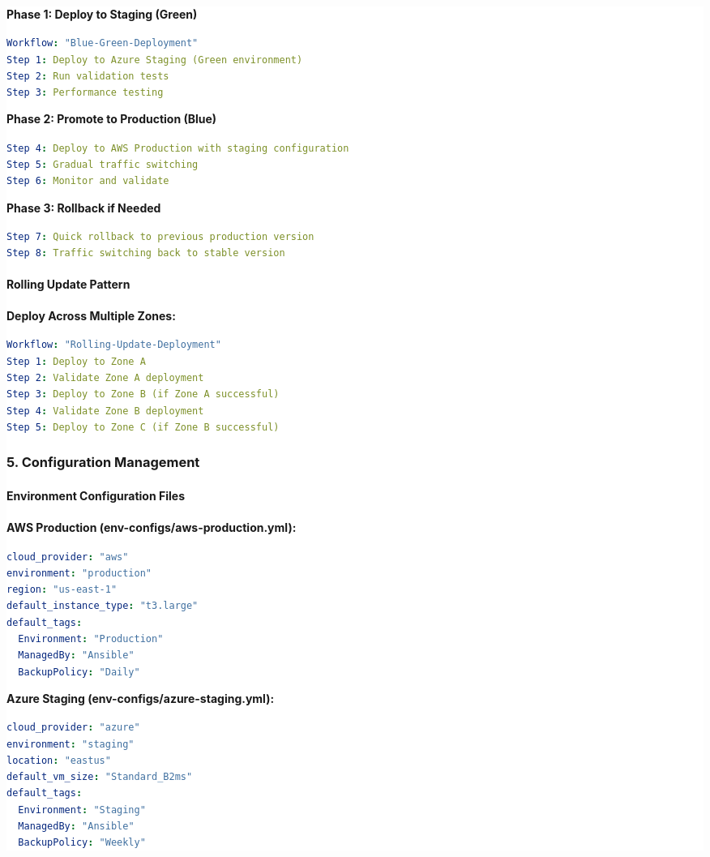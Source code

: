 **Phase 1: Deploy to Staging (Green)**
```yaml
Workflow: "Blue-Green-Deployment"
Step 1: Deploy to Azure Staging (Green environment)
Step 2: Run validation tests
Step 3: Performance testing
```

**Phase 2: Promote to Production (Blue)**
```yaml
Step 4: Deploy to AWS Production with staging configuration
Step 5: Gradual traffic switching
Step 6: Monitor and validate
```

**Phase 3: Rollback if Needed**
```yaml
Step 7: Quick rollback to previous production version
Step 8: Traffic switching back to stable version
```

#### Rolling Update Pattern

**Deploy Across Multiple Zones:**
```yaml
Workflow: "Rolling-Update-Deployment"
Step 1: Deploy to Zone A
Step 2: Validate Zone A deployment
Step 3: Deploy to Zone B (if Zone A successful)
Step 4: Validate Zone B deployment
Step 5: Deploy to Zone C (if Zone B successful)
```

### 5. Configuration Management

#### Environment Configuration Files

**AWS Production (env-configs/aws-production.yml):**
```yaml
cloud_provider: "aws"
environment: "production"
region: "us-east-1"
default_instance_type: "t3.large"
default_tags:
  Environment: "Production"
  ManagedBy: "Ansible"
  BackupPolicy: "Daily"
```

**Azure Staging (env-configs/azure-staging.yml):**
```yaml
cloud_provider: "azure"
environment: "staging"
location: "eastus"
default_vm_size: "Standard_B2ms"
default_tags:
  Environment: "Staging"
  ManagedBy: "Ansible"
  BackupPolicy: "Weekly"
```
